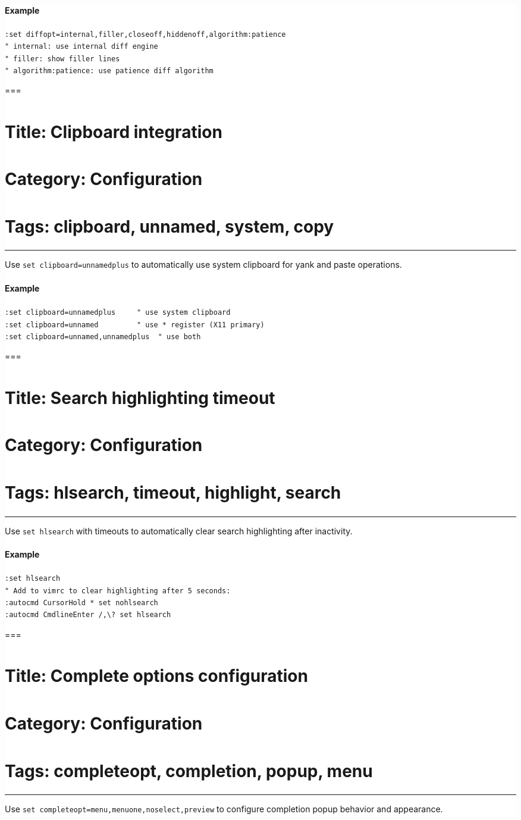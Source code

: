 #### Example

```vim
:set diffopt=internal,filler,closeoff,hiddenoff,algorithm:patience
" internal: use internal diff engine
" filler: show filler lines
" algorithm:patience: use patience diff algorithm
```
===
# Title: Clipboard integration
# Category: Configuration
# Tags: clipboard, unnamed, system, copy
---
Use `set clipboard=unnamedplus` to automatically use system clipboard for yank and paste operations.

#### Example

```vim
:set clipboard=unnamedplus     " use system clipboard
:set clipboard=unnamed         " use * register (X11 primary)
:set clipboard=unnamed,unnamedplus  " use both
```
===
# Title: Search highlighting timeout
# Category: Configuration
# Tags: hlsearch, timeout, highlight, search
---
Use `set hlsearch` with timeouts to automatically clear search highlighting after inactivity.

#### Example

```vim
:set hlsearch
" Add to vimrc to clear highlighting after 5 seconds:
:autocmd CursorHold * set nohlsearch
:autocmd CmdlineEnter /,\? set hlsearch
```
===
# Title: Complete options configuration
# Category: Configuration
# Tags: completeopt, completion, popup, menu
---
Use `set completeopt=menu,menuone,noselect,preview` to configure completion popup behavior and appearance.
